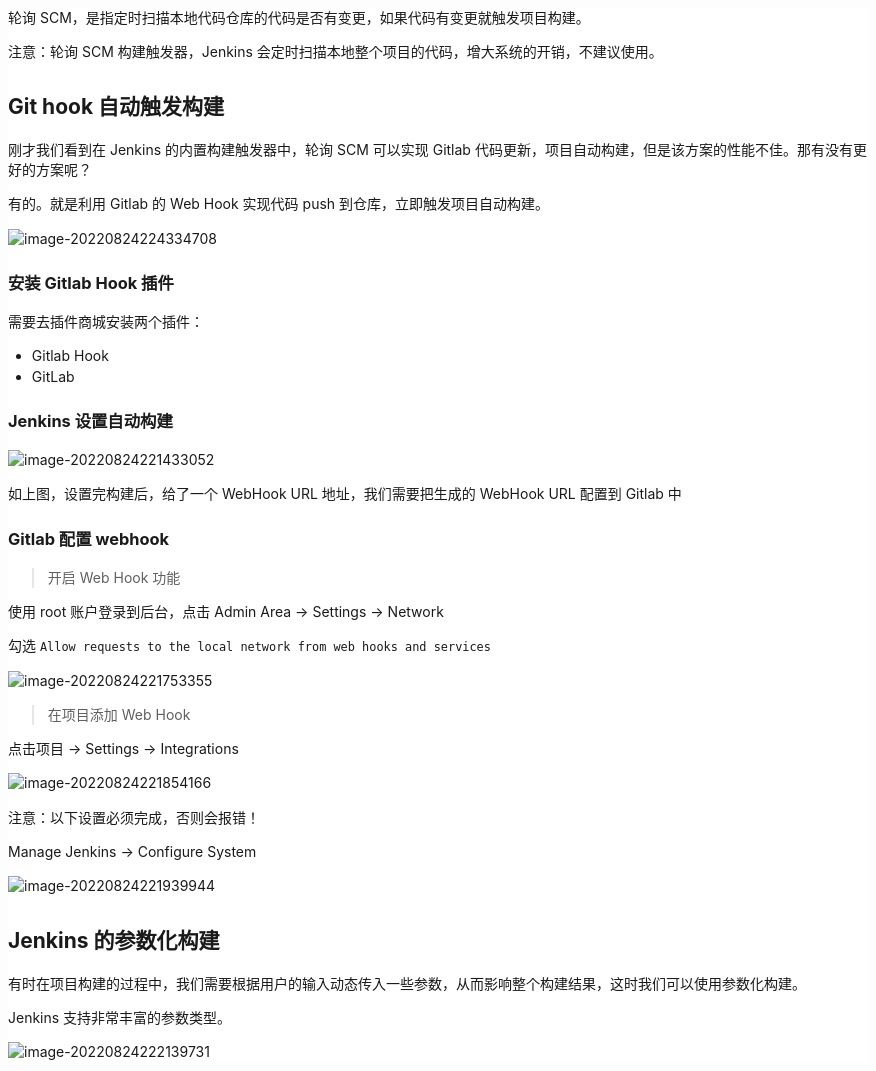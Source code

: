 轮询 SCM，是指定时扫描本地代码仓库的代码是否有变更，如果代码有变更就触发项目构建。

注意：轮询 SCM 构建触发器，Jenkins 会定时扫描本地整个项目的代码，增大系统的开销，不建议使用。

## Git hook 自动触发构建

刚才我们看到在 Jenkins 的内置构建触发器中，轮询 SCM 可以实现 Gitlab 代码更新，项目自动构建，但是该方案的性能不佳。那有没有更好的方案呢？

有的。就是利用 Gitlab 的 Web Hook 实现代码 push 到仓库，立即触发项目自动构建。

![image-20220824224334708](https://cdn.staticaly.com/gh/Kele-Bingtang/static@master/img/Jenkins/20220824224335.png)

### 安装 Gitlab Hook 插件

需要去插件商城安装两个插件：

- Gitlab Hook
- GitLab

### Jenkins 设置自动构建

![image-20220824221433052](https://cdn.staticaly.com/gh/Kele-Bingtang/static@master/img/Jenkins/20220824221433.png)

如上图，设置完构建后，给了一个 WebHook URL 地址，我们需要把生成的 WebHook URL 配置到 Gitlab 中

### Gitlab 配置 webhook

> 开启 Web Hook 功能

使用 root 账户登录到后台，点击 Admin Area -> Settings -> Network

勾选 `Allow requests to the local network from web hooks and services`

![image-20220824221753355](https://cdn.staticaly.com/gh/Kele-Bingtang/static@master/img/Jenkins/20220824221754.png)

> 在项目添加 Web Hook

点击项目 -> Settings -> Integrations

![image-20220824221854166](https://cdn.staticaly.com/gh/Kele-Bingtang/static@master/img/Jenkins/20220824221855.png)

注意：以下设置必须完成，否则会报错！

Manage Jenkins -> Configure System

![image-20220824221939944](https://cdn.staticaly.com/gh/Kele-Bingtang/static@master/img/Jenkins/20220824221940.png)

## Jenkins 的参数化构建

有时在项目构建的过程中，我们需要根据用户的输入动态传入一些参数，从而影响整个构建结果，这时我们可以使用参数化构建。

Jenkins 支持非常丰富的参数类型。

![image-20220824222139731](https://cdn.staticaly.com/gh/Kele-Bingtang/static@master/img/Jenkins/20220824222140.png)

